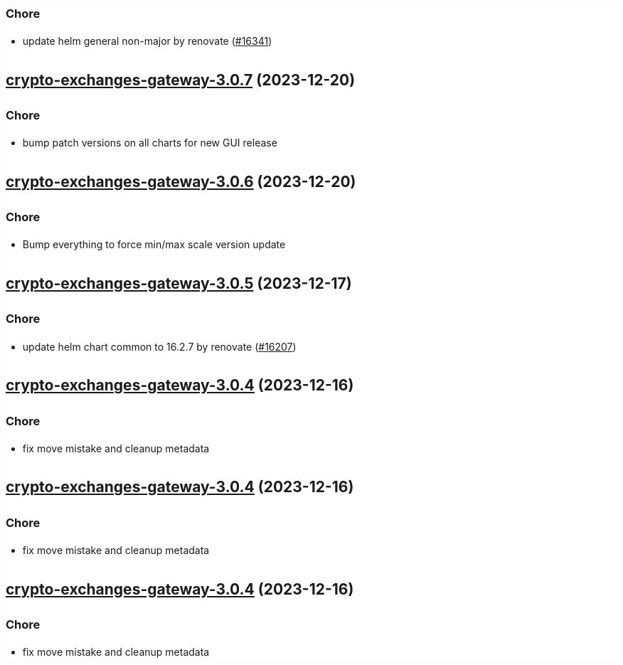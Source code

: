 ### Chore

- update helm general non-major by renovate ([#16341](https://github.com/truecharts/charts/issues/16341))

## [crypto-exchanges-gateway-3.0.7](https://github.com/truecharts/charts/compare/crypto-exchanges-gateway-3.0.6...crypto-exchanges-gateway-3.0.7) (2023-12-20)

### Chore

- bump patch versions on all charts for new GUI release

## [crypto-exchanges-gateway-3.0.6](https://github.com/truecharts/charts/compare/crypto-exchanges-gateway-3.0.5...crypto-exchanges-gateway-3.0.6) (2023-12-20)

### Chore

- Bump everything to force min/max scale version update

## [crypto-exchanges-gateway-3.0.5](https://github.com/truecharts/charts/compare/crypto-exchanges-gateway-3.0.4...crypto-exchanges-gateway-3.0.5) (2023-12-17)

### Chore

- update helm chart common to 16.2.7 by renovate ([#16207](https://github.com/truecharts/charts/issues/16207))

## [crypto-exchanges-gateway-3.0.4](https://github.com/truecharts/charts/compare/crypto-exchanges-gateway-2.0.12...crypto-exchanges-gateway-3.0.4) (2023-12-16)

### Chore

- fix move mistake and cleanup metadata

## [crypto-exchanges-gateway-3.0.4](https://github.com/truecharts/charts/compare/crypto-exchanges-gateway-2.0.12...crypto-exchanges-gateway-3.0.4) (2023-12-16)

### Chore

- fix move mistake and cleanup metadata

## [crypto-exchanges-gateway-3.0.4](https://github.com/truecharts/charts/compare/crypto-exchanges-gateway-2.0.12...crypto-exchanges-gateway-3.0.4) (2023-12-16)

### Chore

- fix move mistake and cleanup metadata
